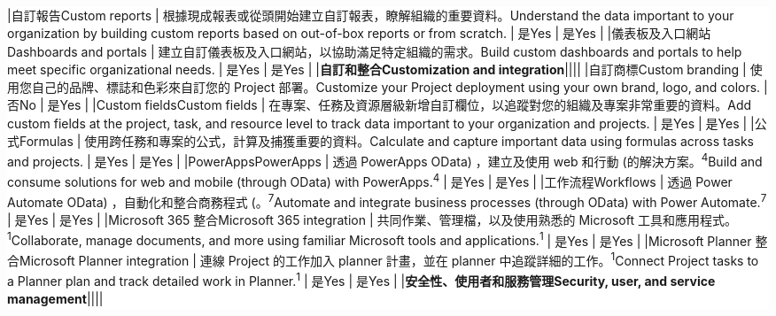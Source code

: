 |<span data-ttu-id="6d3fb-508">自訂報告</span><span class="sxs-lookup"><span data-stu-id="6d3fb-508">Custom reports</span></span> | <span data-ttu-id="6d3fb-509">根據現成報表或從頭開始建立自訂報表，瞭解組織的重要資料。</span><span class="sxs-lookup"><span data-stu-id="6d3fb-509">Understand the data important to your organization by building custom reports based on out-of-box reports or from scratch.</span></span> | <span data-ttu-id="6d3fb-510">是</span><span class="sxs-lookup"><span data-stu-id="6d3fb-510">Yes</span></span> | <span data-ttu-id="6d3fb-511">是</span><span class="sxs-lookup"><span data-stu-id="6d3fb-511">Yes</span></span> |
|<span data-ttu-id="6d3fb-512">儀表板及入口網站</span><span class="sxs-lookup"><span data-stu-id="6d3fb-512">Dashboards and portals</span></span> | <span data-ttu-id="6d3fb-513">建立自訂儀表板及入口網站，以協助滿足特定組織的需求。</span><span class="sxs-lookup"><span data-stu-id="6d3fb-513">Build custom dashboards and portals to help meet specific organizational needs.</span></span> | <span data-ttu-id="6d3fb-514">是</span><span class="sxs-lookup"><span data-stu-id="6d3fb-514">Yes</span></span> | <span data-ttu-id="6d3fb-515">是</span><span class="sxs-lookup"><span data-stu-id="6d3fb-515">Yes</span></span> |
|<span data-ttu-id="6d3fb-516">**自訂和整合**</span><span class="sxs-lookup"><span data-stu-id="6d3fb-516">**Customization and integration**</span></span>||||
|<span data-ttu-id="6d3fb-517">自訂商標</span><span class="sxs-lookup"><span data-stu-id="6d3fb-517">Custom branding</span></span> | <span data-ttu-id="6d3fb-518">使用您自己的品牌、標誌和色彩來自訂您的 Project 部署。</span><span class="sxs-lookup"><span data-stu-id="6d3fb-518">Customize your Project deployment using your own brand, logo, and colors.</span></span> | <span data-ttu-id="6d3fb-519">否</span><span class="sxs-lookup"><span data-stu-id="6d3fb-519">No</span></span> | <span data-ttu-id="6d3fb-520">是</span><span class="sxs-lookup"><span data-stu-id="6d3fb-520">Yes</span></span> |
|<span data-ttu-id="6d3fb-521">Custom fields</span><span class="sxs-lookup"><span data-stu-id="6d3fb-521">Custom fields</span></span> | <span data-ttu-id="6d3fb-522">在專案、任務及資源層級新增自訂欄位，以追蹤對您的組織及專案非常重要的資料。</span><span class="sxs-lookup"><span data-stu-id="6d3fb-522">Add custom fields at the project, task, and resource level to track data important to your organization and projects.</span></span> | <span data-ttu-id="6d3fb-523">是</span><span class="sxs-lookup"><span data-stu-id="6d3fb-523">Yes</span></span> | <span data-ttu-id="6d3fb-524">是</span><span class="sxs-lookup"><span data-stu-id="6d3fb-524">Yes</span></span> |
|<span data-ttu-id="6d3fb-525">公式</span><span class="sxs-lookup"><span data-stu-id="6d3fb-525">Formulas</span></span> | <span data-ttu-id="6d3fb-526">使用跨任務和專案的公式，計算及捕獲重要的資料。</span><span class="sxs-lookup"><span data-stu-id="6d3fb-526">Calculate and capture important data using formulas across tasks and projects.</span></span> | <span data-ttu-id="6d3fb-527">是</span><span class="sxs-lookup"><span data-stu-id="6d3fb-527">Yes</span></span> | <span data-ttu-id="6d3fb-528">是</span><span class="sxs-lookup"><span data-stu-id="6d3fb-528">Yes</span></span> |
|<span data-ttu-id="6d3fb-529">PowerApps</span><span class="sxs-lookup"><span data-stu-id="6d3fb-529">PowerApps</span></span> | <span data-ttu-id="6d3fb-530">透過 PowerApps OData) ，建立及使用 web 和行動 (的解決方案。<sup>4</sup></span><span class="sxs-lookup"><span data-stu-id="6d3fb-530">Build and consume solutions for web and mobile (through OData) with PowerApps.<sup>4</sup></span></span> | <span data-ttu-id="6d3fb-531">是</span><span class="sxs-lookup"><span data-stu-id="6d3fb-531">Yes</span></span> | <span data-ttu-id="6d3fb-532">是</span><span class="sxs-lookup"><span data-stu-id="6d3fb-532">Yes</span></span> |
|<span data-ttu-id="6d3fb-533">工作流程</span><span class="sxs-lookup"><span data-stu-id="6d3fb-533">Workflows</span></span> | <span data-ttu-id="6d3fb-534">透過 Power Automate OData) ，自動化和整合商務程式 (。<sup>7</sup></span><span class="sxs-lookup"><span data-stu-id="6d3fb-534">Automate and integrate business processes (through OData) with Power Automate.<sup>7</sup></span></span> | <span data-ttu-id="6d3fb-535">是</span><span class="sxs-lookup"><span data-stu-id="6d3fb-535">Yes</span></span> | <span data-ttu-id="6d3fb-536">是</span><span class="sxs-lookup"><span data-stu-id="6d3fb-536">Yes</span></span> |
|<span data-ttu-id="6d3fb-537">Microsoft 365 整合</span><span class="sxs-lookup"><span data-stu-id="6d3fb-537">Microsoft 365 integration</span></span> | <span data-ttu-id="6d3fb-538">共同作業、管理檔，以及使用熟悉的 Microsoft 工具和應用程式。<sup>1</sup></span><span class="sxs-lookup"><span data-stu-id="6d3fb-538">Collaborate, manage documents, and more using familiar Microsoft tools and applications.<sup>1</sup></span></span> | <span data-ttu-id="6d3fb-539">是</span><span class="sxs-lookup"><span data-stu-id="6d3fb-539">Yes</span></span> | <span data-ttu-id="6d3fb-540">是</span><span class="sxs-lookup"><span data-stu-id="6d3fb-540">Yes</span></span> |
|<span data-ttu-id="6d3fb-541">Microsoft Planner 整合</span><span class="sxs-lookup"><span data-stu-id="6d3fb-541">Microsoft Planner integration</span></span> | <span data-ttu-id="6d3fb-542">連線 Project 的工作加入 planner 計畫，並在 planner 中追蹤詳細的工作。<sup>1</sup></span><span class="sxs-lookup"><span data-stu-id="6d3fb-542">Connect Project tasks to a Planner plan and track detailed work in Planner.<sup>1</sup></span></span> | <span data-ttu-id="6d3fb-543">是</span><span class="sxs-lookup"><span data-stu-id="6d3fb-543">Yes</span></span> | <span data-ttu-id="6d3fb-544">是</span><span class="sxs-lookup"><span data-stu-id="6d3fb-544">Yes</span></span> |
|<span data-ttu-id="6d3fb-545">**安全性、使用者和服務管理**</span><span class="sxs-lookup"><span data-stu-id="6d3fb-545">**Security, user, and service management**</span></span>||||